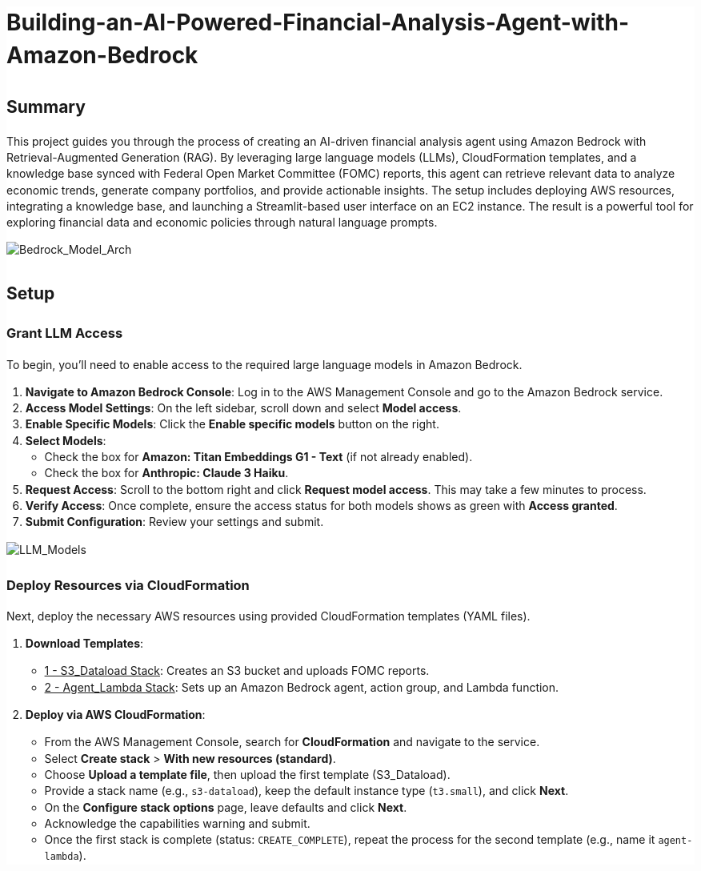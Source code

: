 # Building-an-AI-Powered-Financial-Analysis-Agent-with-Amazon-Bedrock

## Summary
This project guides you through the process of creating an AI-driven financial analysis agent using Amazon Bedrock with Retrieval-Augmented Generation (RAG). By leveraging large language models (LLMs), CloudFormation templates, and a knowledge base synced with Federal Open Market Committee (FOMC) reports, this agent can retrieve relevant data to analyze economic trends, generate company portfolios, and provide actionable insights. The setup includes deploying AWS resources, integrating a knowledge base, and launching a Streamlit-based user interface on an EC2 instance. The result is a powerful tool for exploring financial data and economic policies through natural language prompts.

<img width="347" alt="Bedrock_Model_Arch" src="https://github.com/user-attachments/assets/5093ad7e-286a-4369-940c-500572b35dd6" />

## Setup

### Grant LLM Access
To begin, you’ll need to enable access to the required large language models in Amazon Bedrock.

1. **Navigate to Amazon Bedrock Console**: Log in to the AWS Management Console and go to the Amazon Bedrock service.
2. **Access Model Settings**: On the left sidebar, scroll down and select **Model access**.
3. **Enable Specific Models**: Click the **Enable specific models** button on the right.
4. **Select Models**:
   - Check the box for **Amazon: Titan Embeddings G1 - Text** (if not already enabled).
   - Check the box for **Anthropic: Claude 3 Haiku**.
5. **Request Access**: Scroll to the bottom right and click **Request model access**. This may take a few minutes to process.
6. **Verify Access**: Once complete, ensure the access status for both models shows as green with **Access granted**.
7. **Submit Configuration**: Review your settings and submit.

<img width="715" alt="LLM_Models" src="https://github.com/user-attachments/assets/00b01d88-21d6-41a2-8eae-eb97dce20586" />

### Deploy Resources via CloudFormation
Next, deploy the necessary AWS resources using provided CloudFormation templates (YAML files).

1. **Download Templates**:
   - [1 - S3_Dataload Stack](https://github.com/ajay-cloudtech/Building-an-AI-Powered-Financial-Analysis-Agent-with-Amazon-Bedrock/blob/main/1-s3-dataload-template.yaml): Creates an S3 bucket and uploads FOMC reports.
   - [2 - Agent_Lambda Stack](https://github.com/ajay-cloudtech/Building-an-AI-Powered-Financial-Analysis-Agent-with-Amazon-Bedrock/blob/main/2-bedrock-agent-lambda-template.yaml): Sets up an Amazon Bedrock agent, action group, and Lambda function.

2. **Deploy via AWS CloudFormation**:
   - From the AWS Management Console, search for **CloudFormation** and navigate to the service.
   - Select **Create stack** > **With new resources (standard)**.
   - Choose **Upload a template file**, then upload the first template (S3_Dataload).
   - Provide a stack name (e.g., `s3-dataload`), keep the default instance type (`t3.small`), and click **Next**.
   - On the **Configure stack options** page, leave defaults and click **Next**.
   - Acknowledge the capabilities warning and submit.
   - Once the first stack is complete (status: `CREATE_COMPLETE`), repeat the process for the second template (e.g., name it `agent-lambda`).
  